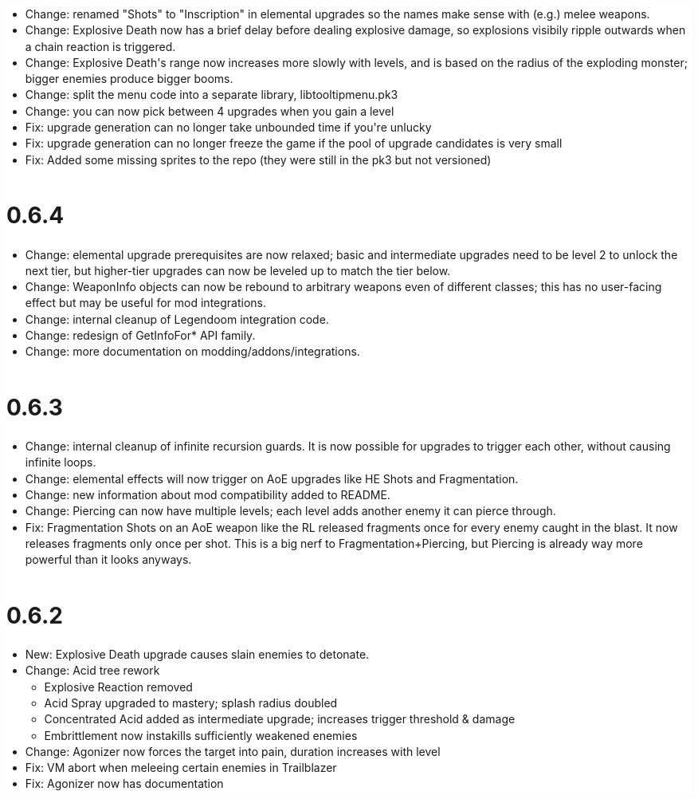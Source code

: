- Change: renamed "Shots" to "Inscription" in elemental upgrades so the names make
  sense with (e.g.) melee weapons.
- Change: Explosive Death now has a brief delay before dealing explosive damage, so
  explosions visibily ripple outwards when a chain reaction is triggered.
- Change: Explosive Death's range now increases more slowly with levels, and is
  based on the radius of the exploding monster; bigger enemies produce bigger booms.
- Change: split the menu code into a separate library, libtooltipmenu.pk3
- Change: you can now pick between 4 upgrades when you gain a level
- Fix: upgrade generation can no longer take unbounded time if you're unlucky
- Fix: upgrade generation can no longer freeze the game if the pool of upgrade candidates is very small
- Fix: Added some missing sprites to the repo (they were still in the pk3 but not versioned)

# 0.6.4

- Change: elemental upgrade prerequisites are now relaxed; basic and intermediate
  upgrades need to be level 2 to unlock the next tier, but higher-tier upgrades
  can now be leveled up to match the tier below.
- Change: WeaponInfo objects can now be rebound to arbitrary weapons even of
  different classes; this has no user-facing effect but may be useful for mod
  integrations.
- Change: internal cleanup of Legendoom integration code.
- Change: redesign of GetInfoFor* API family.
- Change: more documentation on modding/addons/integrations.

# 0.6.3

- Change: internal cleanup of infinite recursion guards. It is now possible for
  upgrades to trigger each other, without causing infinite loops.
- Change: elemental effects will now trigger on AoE upgrades like HE Shots and
  Fragmentation.
- Change: new information about mod compatibility added to README.
- Change: Piercing can now have multiple levels; each level adds another enemy
  it can pierce through.
- Fix: Fragmentation Shots on an AoE weapon like the RL released fragments once
  for every enemy caught in the blast. It now releases fragments only once per
  shot. This is a big nerf to Fragmentation+Piercing, but Piercing is already
  way more powerful than it looks anyways.

# 0.6.2

- New: Explosive Death upgrade causes slain enemies to detonate.
- Change: Acid tree rework
  - Explosive Reaction removed
  - Acid Spray upgraded to mastery; splash radius doubled
  - Concentrated Acid added as intermediate upgrade; increases trigger threshold & damage
  - Embrittlement now instakills sufficiently weakened enemies
- Change: Agonizer now forces the target into pain, duration increases with level
- Fix: VM abort when meleeing certain enemies in Trailblazer
- Fix: Agonizer now has documentation
